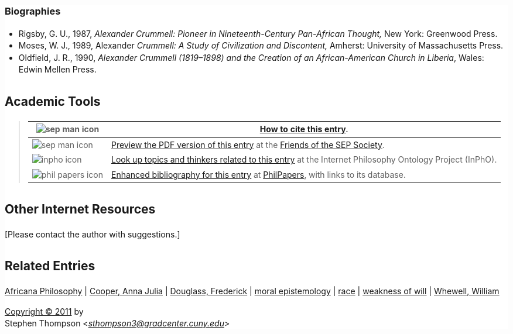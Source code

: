 ### Biographies

* Rigsby, G. U., 1987, *Alexander Crummell: Pioneer in Nineteenth-Century Pan-African Thought,* New York: Greenwood Press.
* Moses, W. J., 1989, Alexander *Crummell: A Study of Civilization and Discontent,* Amherst: University of Massachusetts Press.
* Oldfield, J. R., 1990, *Alexander Crummell (1819–1898) and the Creation of an African-American Church in Liberia*, Wales: Edwin Mellen Press.

## Academic Tools

> | ![sep man icon](https://plato.stanford.edu/symbols/sepman-icon.jpg) | [How to cite this entry](https://plato.stanford.edu/cgi-bin/encyclopedia/archinfo.cgi?entry=alexander-crummell). |
> | --- | --- |
> | ![sep man icon](https://plato.stanford.edu/symbols/sepman-icon.jpg) | [Preview the PDF version of this entry](https://leibniz.stanford.edu/friends/preview/alexander-crummell/) at the [Friends of the SEP Society](https://leibniz.stanford.edu/friends/). |
> | ![inpho icon](https://plato.stanford.edu/symbols/inpho.png) | [Look up topics and thinkers related to this entry](https://www.inphoproject.org/entity?sep=alexander-crummell&redirect=True) at the Internet Philosophy Ontology Project (InPhO). |
> | ![phil papers icon](https://plato.stanford.edu/symbols/pp.gif) | [Enhanced bibliography for this entry](http://philpapers.org/sep/alexander-crummell/) at [PhilPapers](http://philpapers.org/), with links to its database. |

## Other Internet Resources

[Please contact the author with suggestions.]

## Related Entries

[Africana Philosophy](https://plato.stanford.edu/entries/africana/) | [Cooper, Anna Julia](https://plato.stanford.edu/entries/anna-julia-cooper/) | [Douglass, Frederick](https://plato.stanford.edu/entries/frederick-douglass/) | [moral epistemology](https://plato.stanford.edu/entries/moral-epistemology/) | [race](https://plato.stanford.edu/entries/race/) | [weakness of will](https://plato.stanford.edu/entries/weakness-will/) | [Whewell, William](https://plato.stanford.edu/entries/whewell/)

[Copyright © 2011](https://plato.stanford.edu/info.html#c) by  
Stephen Thompson <[*sthompson3@gradcenter.cuny.edu*](mailto:sthompson3%40gradcenter%2ecuny%2eedu)>
